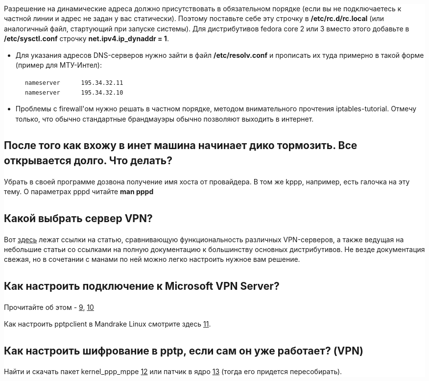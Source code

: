 Разрешение на динамические адреса должно присутствовать в обязательном
порядке (если вы не подключаетесь к частной линии и адрес не задан у
вас статически). Поэтому поставьте себе эту строчку в
**/etc/rc.d/rc.local** (или аналогичный файл, стартующий при запуске
системы). Для дистрибутивов fedora core 2 или 3 вместо этого
добавьте в **/etc/sysctl.conf** строчку **net.ipv4.ip_dynaddr =
1**.

  - Для указания адресов DNS-серверов нужно зайти в файл
    **/etc/resolv.conf** и прописать их туда примерно в такой форме
    (пример для МТУ-Интел):



```
      nameserver      195.34.32.11
      nameserver      195.34.32.10
```

  - Проблемы с firewall'ом нужно решать в частном порядке, методом
    внимательного прочтения iptables-tutorial. Отмечу только, что
    обычно стандартные брандмауэры обычно позволяют выходить в
    интернет.

## После того как вхожу в инет машина начинает дико тормозить. Все открывается долго. Что делать?

Убрать в своей программе дозвона получение имя хоста от провайдера. В
том же kppp, например, есть галочка на эту тему. О параметрах pppd
читайте **man pppd**

## Какой выбрать сервер VPN?

Вот [здесь](http://www.opennet.ru/opennews/art.shtml?num=4499) лежат
ссылки на статью, сравнивающую функциональность различных
VPN-серверов, а также ведущая на небольшие статьи со ссылками на
полную документацию к большинству основных дистрибутивов. Не везде
документация свежая, но в сочетании с манами по ней можно легко
настроить нужное вам решение.

## Как настроить подключение к Microsoft VPN Server?

Прочитайте об этом -
[9](http://www.nixp.ru/cgi-bin/go.pl?q=articles;a=ms_vpn_client),
[10](http://fine.kalinovka.net/?q=node/4)

Как настроить pptpclient в Mandrake Linux смотрите здесь
[11](http://pptpclient.sourceforge.net/howto-mandrake-10.phtml).

## Как настроить шифрование в pptp, если сам он уже работает? (VPN)

Найти и скачать пакет kernel_ppp_mppe
[12](http://sourceforge.net/project/showfiles.php?group_id=44827&package_id=120221&release_id=244156)
или патчик в ядро [13](http://www.polbox.com/h/hs001/) (тогда его
придется пересобирать).
